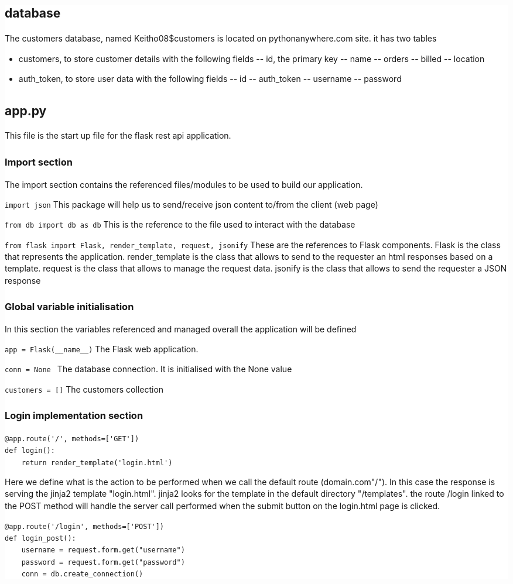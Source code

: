 ## database
The customers database, named Keitho08$customers is located on pythonanywhere.com site. 
it has two tables
- customers, to store customer details with the following fields
-- id, the primary key
-- name 
-- orders
-- billed 
-- location

- auth_token, to store user data with the following fields
-- id 
-- auth_token
-- username
-- password

## app.py
This file is the start up file for the flask rest api application. 

### Import section
The import section contains the referenced files/modules to be used to build our application. 

```import json```
This package will help us to send/receive json content to/from the client (web page)

```from db import db as db```
This is the reference to the file used to interact with the database

```from flask import Flask, render_template, request, jsonify```
These are the references to Flask components. Flask is the class that represents the application. render_template is the class that allows to send to the requester an html responses based on a template. request is the class that allows to manage the request data. jsonify is the class that allows to send the requester a JSON response

### Global variable initialisation
In this section the variables referenced and managed overall the application will be defined

```app = Flask(__name__)```
The Flask web application. 

```conn = None ```
The database connection. It is initialised with the None value

```customers = []``` 
The customers collection

### Login implementation section
```
@app.route('/', methods=['GET'])
def login():
    return render_template('login.html')
```
Here we define what is the action to be performed when we call the default route (domain.com"/"). In this case the response is serving the jinja2 template "login.html". jinja2 looks for the template in the default directory "/templates". 
the route /login linked to the POST method will handle the server call performed when the submit button on the login.html page is clicked. 

```
@app.route('/login', methods=['POST'])
def login_post():
    username = request.form.get("username")
    password = request.form.get("password")
    conn = db.create_connection()